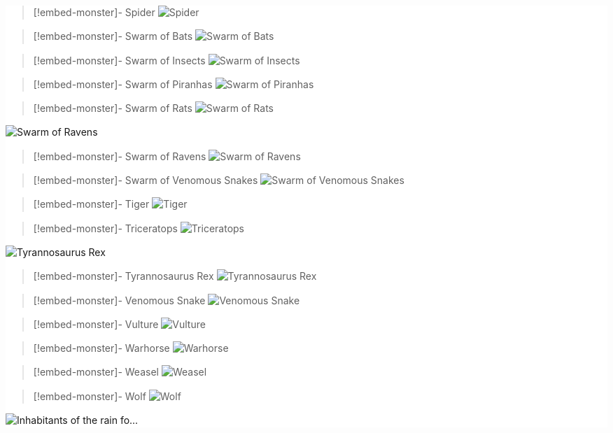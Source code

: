 > [!embed-monster]- Spider
> ![Spider](3-Mechanics/CLI/bestiary/beast/spider-xmm.md#^statblock)

> [!embed-monster]- Swarm of Bats
> ![Swarm of Bats](3-Mechanics/CLI/bestiary/beast/swarm-of-bats-xmm.md#^statblock)

> [!embed-monster]- Swarm of Insects
> ![Swarm of Insects](3-Mechanics/CLI/bestiary/beast/swarm-of-insects-xmm.md#^statblock)

> [!embed-monster]- Swarm of Piranhas
> ![Swarm of Piranhas](3-Mechanics/CLI/bestiary/beast/swarm-of-piranhas-xmm.md#^statblock)

> [!embed-monster]- Swarm of Rats
> ![Swarm of Rats](3-Mechanics/CLI/bestiary/beast/swarm-of-rats-xmm.md#^statblock)

![Swarm of Ravens](3-Mechanics/CLI/books/monster-manual-2025/img/024-27-025-swarm-of-ravens.webp#center)

> [!embed-monster]- Swarm of Ravens
> ![Swarm of Ravens](3-Mechanics/CLI/bestiary/beast/swarm-of-ravens-xmm.md#^statblock)

> [!embed-monster]- Swarm of Venomous Snakes
> ![Swarm of Venomous Snakes](3-Mechanics/CLI/bestiary/beast/swarm-of-venomous-snakes-xmm.md#^statblock)

> [!embed-monster]- Tiger
> ![Tiger](3-Mechanics/CLI/bestiary/beast/tiger-xmm.md#^statblock)

> [!embed-monster]- Triceratops
> ![Triceratops](3-Mechanics/CLI/bestiary/beast/triceratops-xmm.md#^statblock)

![Tyrannosaurus Rex](3-Mechanics/CLI/books/monster-manual-2025/img/025-27-026-tyrannosaurus.webp#center)

> [!embed-monster]- Tyrannosaurus Rex
> ![Tyrannosaurus Rex](3-Mechanics/CLI/bestiary/beast/tyrannosaurus-rex-xmm.md#^statblock)

> [!embed-monster]- Venomous Snake
> ![Venomous Snake](3-Mechanics/CLI/bestiary/beast/venomous-snake-xmm.md#^statblock)

> [!embed-monster]- Vulture
> ![Vulture](3-Mechanics/CLI/bestiary/beast/vulture-xmm.md#^statblock)

> [!embed-monster]- Warhorse
> ![Warhorse](3-Mechanics/CLI/bestiary/beast/warhorse-xmm.md#^statblock)

> [!embed-monster]- Weasel
> ![Weasel](3-Mechanics/CLI/bestiary/beast/weasel-xmm.md#^statblock)

> [!embed-monster]- Wolf
> ![Wolf](3-Mechanics/CLI/bestiary/beast/wolf-xmm.md#^statblock)

![Inhabitants of the rain fo...](3-Mechanics/CLI/books/monster-manual-2025/img/026-27-027-druid-in-jungle.webp#center "Inhabitants of the rain forest answer a druid's summons")